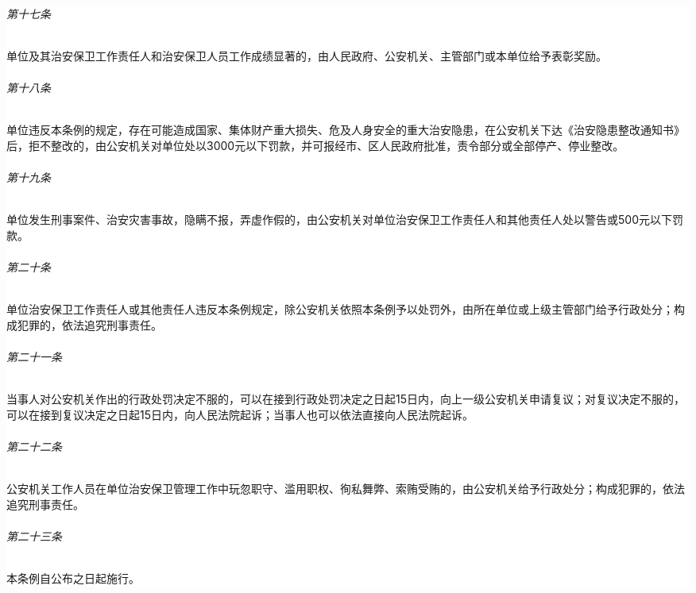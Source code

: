 ###### 第十七条

单位及其治安保卫工作责任人和治安保卫人员工作成绩显著的，由人民政府、公安机关、主管部门或本单位给予表彰奖励。

###### 第十八条

单位违反本条例的规定，存在可能造成国家、集体财产重大损失、危及人身安全的重大治安隐患，在公安机关下达《治安隐患整改通知书》后，拒不整改的，由公安机关对单位处以3000元以下罚款，并可报经市、区人民政府批准，责令部分或全部停产、停业整改。

###### 第十九条

单位发生刑事案件、治安灾害事故，隐瞒不报，弄虚作假的，由公安机关对单位治安保卫工作责任人和其他责任人处以警告或500元以下罚款。

###### 第二十条

单位治安保卫工作责任人或其他责任人违反本条例规定，除公安机关依照本条例予以处罚外，由所在单位或上级主管部门给予行政处分；构成犯罪的，依法追究刑事责任。

###### 第二十一条

当事人对公安机关作出的行政处罚决定不服的，可以在接到行政处罚决定之日起15日内，向上一级公安机关申请复议；对复议决定不服的，可以在接到复议决定之日起15日内，向人民法院起诉；当事人也可以依法直接向人民法院起诉。

###### 第二十二条

公安机关工作人员在单位治安保卫管理工作中玩忽职守、滥用职权、徇私舞弊、索贿受贿的，由公安机关给予行政处分；构成犯罪的，依法追究刑事责任。

###### 第二十三条

本条例自公布之日起施行。
